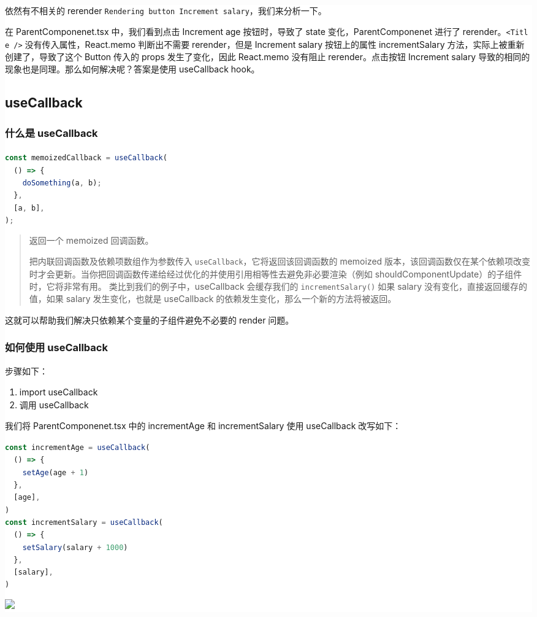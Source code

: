 依然有不相关的 rerender `Rendering button Increment salary`，我们来分析一下。

在 ParentComponenet.tsx 中，我们看到点击 Increment age 按钮时，导致了 state 变化，ParentComponenet 进行了 rerender。`<Title />` 没有传入属性，React.memo 判断出不需要 rerender，但是 Increment salary 按钮上的属性 incrementSalary 方法，实际上被重新创建了，导致了这个 Button 传入的 props 发生了变化，因此 React.memo 没有阻止 rerender。点击按钮 Increment salary 导致的相同的现象也是同理。那么如何解决呢？答案是使用 useCallback hook。

## useCallback

### 什么是 useCallback

``` js
const memoizedCallback = useCallback(
  () => {
    doSomething(a, b);
  },
  [a, b],
);
```

> 返回一个 memoized 回调函数。
>
> 把内联回调函数及依赖项数组作为参数传入 `useCallback`，它将返回该回调函数的 memoized 版本，该回调函数仅在某个依赖项改变时才会更新。当你把回调函数传递给经过优化的并使用引用相等性去避免非必要渲染（例如 shouldComponentUpdate）的子组件时，它将非常有用。
类比到我们的例子中，useCallback 会缓存我们的 `incrementSalary()` 如果 salary 没有变化，直接返回缓存的值，如果 salary 发生变化，也就是 useCallback 的依赖发生变化，那么一个新的方法将被返回。

这就可以帮助我们解决只依赖某个变量的子组件避免不必要的 render 问题。

### 如何使用 useCallback

步骤如下：

1. import useCallback
2. 调用 useCallback

我们将 ParentComponenet.tsx 中的 incrementAge 和 incrementSalary 使用 useCallback 改写如下：

``` js
const incrementAge = useCallback(
  () => {
    setAge(age + 1)
  },
  [age],
)
const incrementSalary = useCallback(
  () => {
    setSalary(salary + 1000)
  },
  [salary],
)
```

![](https://gw.alicdn.com/tfs/TB1iQVkGLb2gK0jSZK9XXaEgFXa-702-411.gif)
